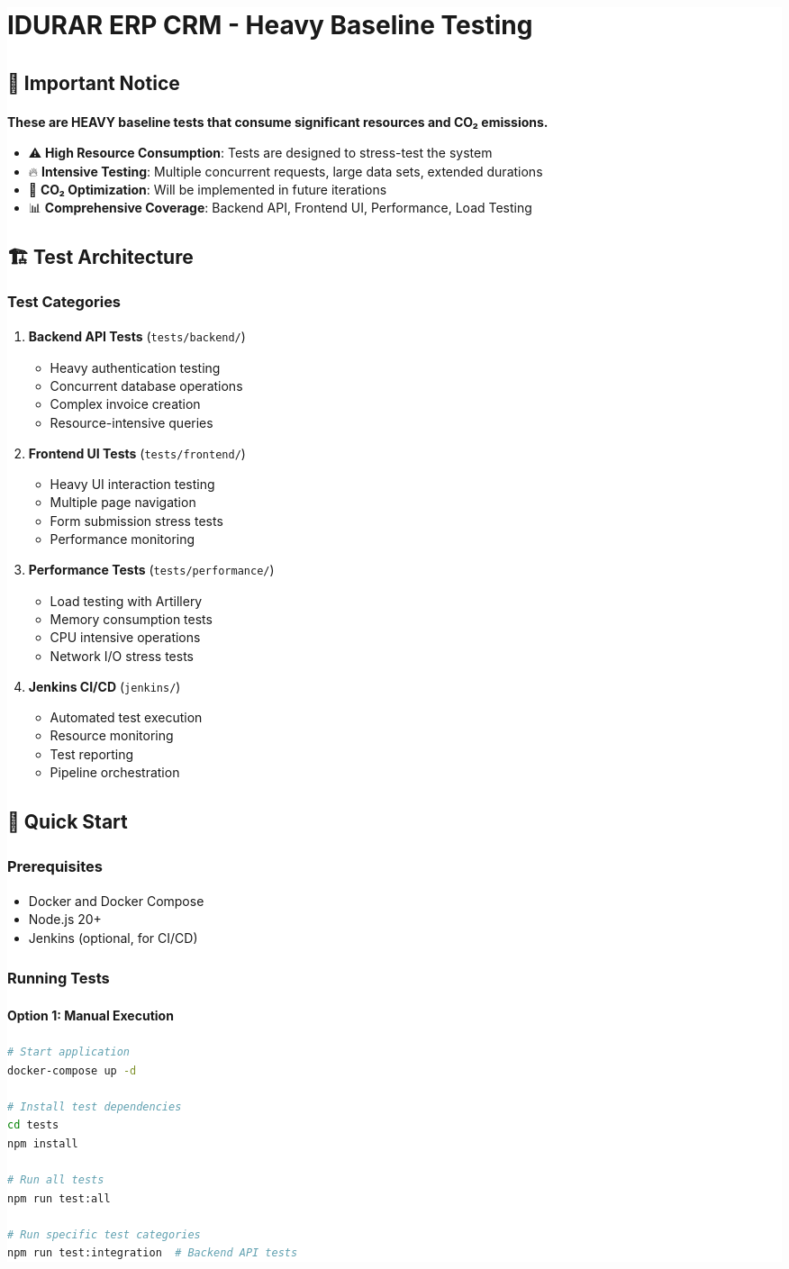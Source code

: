 # IDURAR ERP CRM - Heavy Baseline Testing

## 🚨 Important Notice

**These are HEAVY baseline tests that consume significant resources and CO₂ emissions.**

- ⚠️ **High Resource Consumption**: Tests are designed to stress-test the system
- 🔥 **Intensive Testing**: Multiple concurrent requests, large data sets, extended durations
- 🌱 **CO₂ Optimization**: Will be implemented in future iterations
- 📊 **Comprehensive Coverage**: Backend API, Frontend UI, Performance, Load Testing

## 🏗️ Test Architecture

### Test Categories

1. **Backend API Tests** (`tests/backend/`)
   - Heavy authentication testing
   - Concurrent database operations
   - Complex invoice creation
   - Resource-intensive queries

2. **Frontend UI Tests** (`tests/frontend/`)
   - Heavy UI interaction testing
   - Multiple page navigation
   - Form submission stress tests
   - Performance monitoring

3. **Performance Tests** (`tests/performance/`)
   - Load testing with Artillery
   - Memory consumption tests
   - CPU intensive operations
   - Network I/O stress tests

4. **Jenkins CI/CD** (`jenkins/`)
   - Automated test execution
   - Resource monitoring
   - Test reporting
   - Pipeline orchestration

## 🚀 Quick Start

### Prerequisites
- Docker and Docker Compose
- Node.js 20+
- Jenkins (optional, for CI/CD)

### Running Tests

#### Option 1: Manual Execution
```bash
# Start application
docker-compose up -d

# Install test dependencies
cd tests
npm install

# Run all tests
npm run test:all

# Run specific test categories
npm run test:integration  # Backend API tests
```